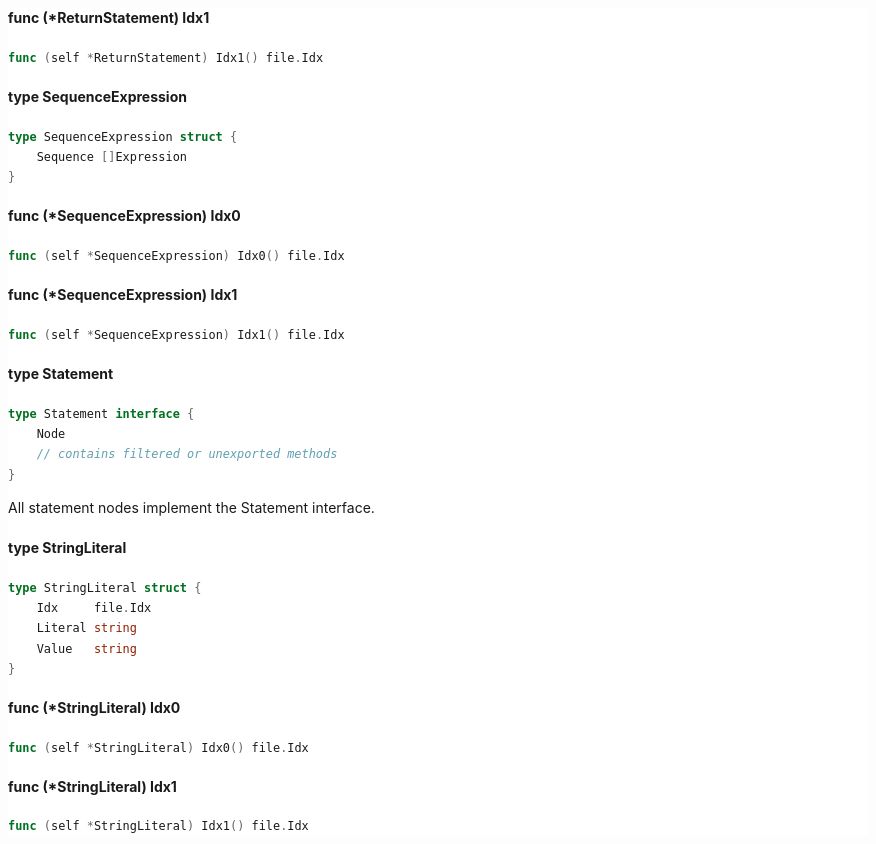 #### func (*ReturnStatement) Idx1

```go
func (self *ReturnStatement) Idx1() file.Idx
```

#### type SequenceExpression

```go
type SequenceExpression struct {
	Sequence []Expression
}
```


#### func (*SequenceExpression) Idx0

```go
func (self *SequenceExpression) Idx0() file.Idx
```

#### func (*SequenceExpression) Idx1

```go
func (self *SequenceExpression) Idx1() file.Idx
```

#### type Statement

```go
type Statement interface {
	Node
	// contains filtered or unexported methods
}
```

All statement nodes implement the Statement interface.

#### type StringLiteral

```go
type StringLiteral struct {
	Idx     file.Idx
	Literal string
	Value   string
}
```


#### func (*StringLiteral) Idx0

```go
func (self *StringLiteral) Idx0() file.Idx
```

#### func (*StringLiteral) Idx1

```go
func (self *StringLiteral) Idx1() file.Idx
```
